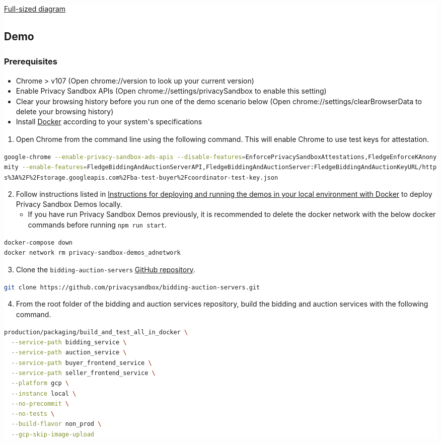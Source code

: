 [Full-sized diagram](https://github.com/privacysandbox/privacy-sandbox-demos/blob/ff68148e0987979ecdac2f0183b9ca2a1b847bcc/services/home/docs/demos/img/bidding-and-auction-flow.png)

</TabItem>

<TabItem value="demo" label="Demo">

## Demo

### Prerequisites

- Chrome > v107 (Open chrome://version to look up your current version)
- Enable Privacy Sandbox APIs (Open chrome://settings/privacySandbox to enable this setting)
- Clear your browsing history before you run one of the demo scenario below (Open chrome://settings/clearBrowserData to delete your browsing history)
- Install [Docker](https://docs.docker.com/engine/install/) according to your system's specifications

1. Open Chrome from the command line using the following command. This will enable Chrome to use test keys for attestation.

```bash
google-chrome --enable-privacy-sandbox-ads-apis --disable-features=EnforcePrivacySandboxAttestations,FledgeEnforceKAnonymity --enable-features=FledgeBiddingAndAuctionServerAPI,FledgeBiddingAndAuctionServer:FledgeBiddingAndAuctionKeyURL/https%3A%2F%2Fstorage.googleapis.com%2Fba-test-buyer%2Fcoordinator-test-key.json
```

2. Follow instructions listed in
   [Instructions for deploying and running the demos in your local environment with Docker](https://github.com/privacysandbox/privacy-sandbox-demos/blob/main/docs/deploy-to-linux-docker.md)
   to deploy Privacy Sandbox Demos locally.
   - If you have run Privacy Sandbox Demos previously, it is recommended to delete the docker network with the below docker commands before running
     `npm run start`.

```bash
docker-compose down
docker network rm privacy-sandbox-demos_adnetwork
```

3. Clone the `bidding-auction-servers` [GitHub repository](https://github.com/privacysandbox/bidding-auction-servers).

```bash
git clone https://github.com/privacysandbox/bidding-auction-servers.git
```

4. From the root folder of the bidding and auction services repository, build the bidding and auction services with the following command.

```bash
production/packaging/build_and_test_all_in_docker \
  --service-path bidding_service \
  --service-path auction_service \
  --service-path buyer_frontend_service \
  --service-path seller_frontend_service \
  --platform gcp \
  --instance local \
  --no-precommit \
  --no-tests \
  --build-flavor non_prod \
  --gcp-skip-image-upload
```
